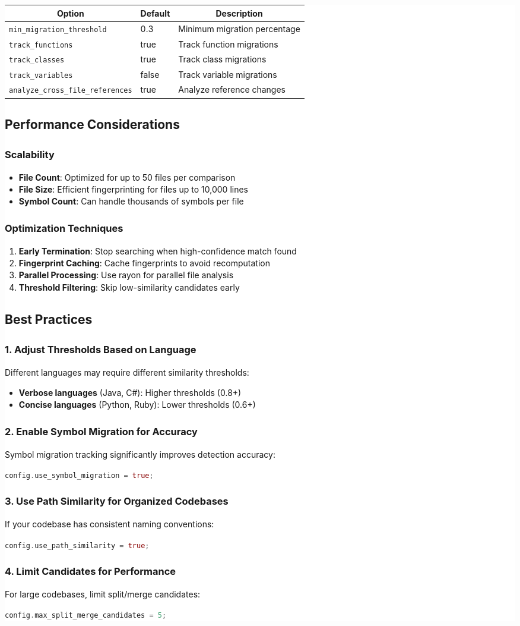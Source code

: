 | Option | Default | Description |
|--------|---------|-------------|
| `min_migration_threshold` | 0.3 | Minimum migration percentage |
| `track_functions` | true | Track function migrations |
| `track_classes` | true | Track class migrations |
| `track_variables` | false | Track variable migrations |
| `analyze_cross_file_references` | true | Analyze reference changes |

## Performance Considerations

### Scalability

- **File Count**: Optimized for up to 50 files per comparison
- **File Size**: Efficient fingerprinting for files up to 10,000 lines
- **Symbol Count**: Can handle thousands of symbols per file

### Optimization Techniques

1. **Early Termination**: Stop searching when high-confidence match found
2. **Fingerprint Caching**: Cache fingerprints to avoid recomputation
3. **Parallel Processing**: Use rayon for parallel file analysis
4. **Threshold Filtering**: Skip low-similarity candidates early

## Best Practices

### 1. Adjust Thresholds Based on Language

Different languages may require different similarity thresholds:
- **Verbose languages** (Java, C#): Higher thresholds (0.8+)
- **Concise languages** (Python, Ruby): Lower thresholds (0.6+)

### 2. Enable Symbol Migration for Accuracy

Symbol migration tracking significantly improves detection accuracy:
```rust
config.use_symbol_migration = true;
```

### 3. Use Path Similarity for Organized Codebases

If your codebase has consistent naming conventions:
```rust
config.use_path_similarity = true;
```

### 4. Limit Candidates for Performance

For large codebases, limit split/merge candidates:
```rust
config.max_split_merge_candidates = 5;
```
